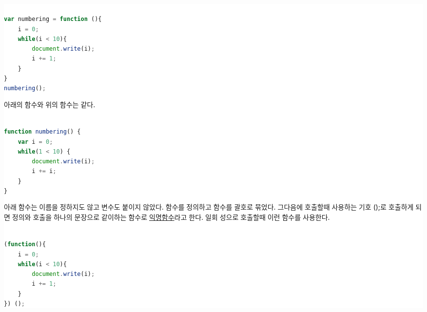 ~~~javascript

var numbering = function (){
    i = 0;
    while(i < 10){
        document.write(i);
        i += 1;
    }   
}
numbering();

~~~
아래의 함수와 위의 함수는 같다.
~~~javascript

function numbering() {
    var i = 0;
    while(1 < 10) {
        document.write(i);
        i += i;
    }
}

~~~

아래 함수는 이름을 정하지도 않고 변수도 붙이지 않았다. 함수를 정의하고 함수를 괄호로 묶었다. 그다음에 호출할때 사용하는 기호 ();로 호출하게 되면 정의와 호출을 하나의 문장으로 같이하는 함수로 <u>익명함수</u>라고 한다. 일회 성으로 호출할때 이런 함수를 사용한다.

~~~javascript

(function(){
    i = 0;
    while(i < 10){
        document.write(i);
        i += 1;
    }   
}) ();

~~~